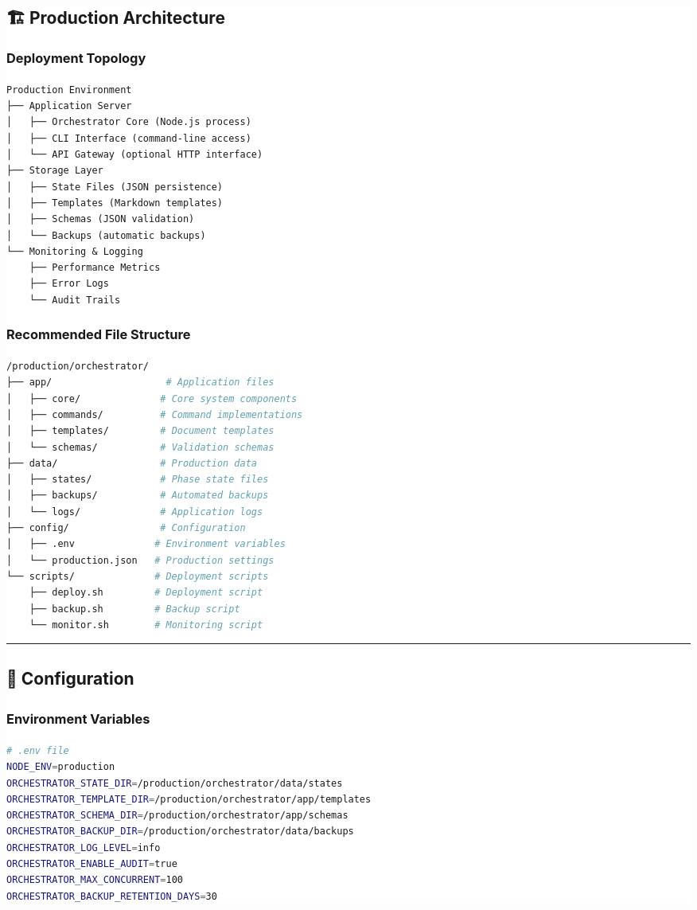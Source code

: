 
## 🏗️ Production Architecture

### Deployment Topology
```
Production Environment
├── Application Server
│   ├── Orchestrator Core (Node.js process)
│   ├── CLI Interface (command-line access)
│   └── API Gateway (optional HTTP interface)
├── Storage Layer
│   ├── State Files (JSON persistence)
│   ├── Templates (Markdown templates)
│   ├── Schemas (JSON validation)
│   └── Backups (automatic backups)
└── Monitoring & Logging
    ├── Performance Metrics
    ├── Error Logs
    └── Audit Trails
```

### Recommended File Structure
```bash
/production/orchestrator/
├── app/                    # Application files
│   ├── core/              # Core system components
│   ├── commands/          # Command implementations
│   ├── templates/         # Document templates
│   └── schemas/           # Validation schemas
├── data/                  # Production data
│   ├── states/            # Phase state files
│   ├── backups/           # Automated backups
│   └── logs/              # Application logs
├── config/                # Configuration
│   ├── .env              # Environment variables
│   └── production.json   # Production settings
└── scripts/              # Deployment scripts
    ├── deploy.sh         # Deployment script
    ├── backup.sh         # Backup script
    └── monitor.sh        # Monitoring script
```

---

## 🔧 Configuration

### Environment Variables
```bash
# .env file
NODE_ENV=production
ORCHESTRATOR_STATE_DIR=/production/orchestrator/data/states
ORCHESTRATOR_TEMPLATE_DIR=/production/orchestrator/app/templates
ORCHESTRATOR_SCHEMA_DIR=/production/orchestrator/app/schemas
ORCHESTRATOR_BACKUP_DIR=/production/orchestrator/data/backups
ORCHESTRATOR_LOG_LEVEL=info
ORCHESTRATOR_ENABLE_AUDIT=true
ORCHESTRATOR_MAX_CONCURRENT=100
ORCHESTRATOR_BACKUP_RETENTION_DAYS=30
```

